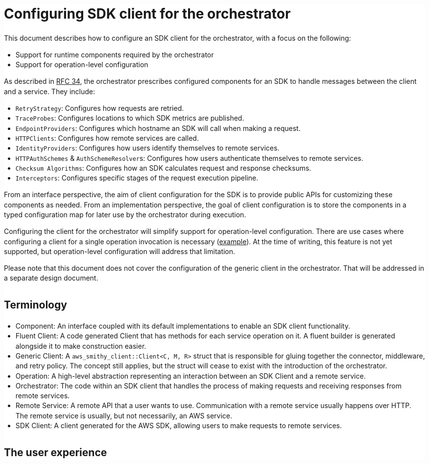 Configuring SDK client for the orchestrator
===========================================

This document describes how to configure an SDK client for the orchestrator, with a focus on the following:
- Support for runtime components required by the orchestrator
- Support for operation-level configuration

As described in [RFC 34](https://github.com/awslabs/smithy-rs/blob/main/design/src/rfcs/rfc0034_smithy_orchestrator.md), the orchestrator prescribes configured components for an SDK to handle messages between the client and a service. They include:
- `RetryStrategy`: Configures how requests are retried.
- `TraceProbes`: Configures locations to which SDK metrics are published.
- `EndpointProviders`: Configures which hostname an SDK will call when making a request.
- `HTTPClients`: Configures how remote services are called.
- `IdentityProviders`: Configures how users identify themselves to remote services.
- `HTTPAuthSchemes` & `AuthSchemeResolver`s: Configures how users authenticate themselves to remote services.
- `Checksum Algorithms`: Configures how an SDK calculates request and response checksums.
- `Interceptors`: Configures specific stages of the request execution pipeline.

From an interface perspective, the aim of client configuration for the SDK is to provide public APIs for customizing these components as needed. From an implementation perspective, the goal of client configuration is to store the components in a typed configuration map for later use by the orchestrator during execution.

Configuring the client for the orchestrator will simplify support for operation-level configuration. There are use cases where configuring a client for a single operation invocation is necessary ([example](https://github.com/awslabs/aws-sdk-rust/issues/696)). At the time of writing, this feature is not yet supported, but operation-level configuration will address that limitation.

Please note that this document does not cover the configuration of the generic client in the orchestrator. That will be addressed in a separate design document.

Terminology
-----------
- Component: An interface coupled with its default implementations to enable an SDK client functionality.
- Fluent Client: A code generated Client that has methods for each service operation on it. A fluent builder is generated alongside it to make construction easier.
- Generic Client: A `aws_smithy_client::Client<C, M, R>` struct that is responsible for gluing together the connector, middleware, and retry policy. The concept still applies, but the struct will cease to exist with the introduction of the orchestrator.
- Operation: A high-level abstraction representing an interaction between an SDK Client and a remote service.
- Orchestrator: The code within an SDK client that handles the process of making requests and receiving responses from remote services.
- Remote Service: A remote API that a user wants to use. Communication with a remote service usually happens over HTTP. The remote service is usually, but not necessarily, an AWS service.
- SDK Client: A client generated for the AWS SDK, allowing users to make requests to remote services.

The user experience
-------------------
